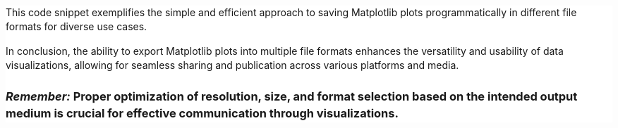 This code snippet exemplifies the simple and efficient approach to saving Matplotlib plots programmatically in different file formats for diverse use cases.

In conclusion, the ability to export Matplotlib plots into multiple file formats enhances the versatility and usability of data visualizations, allowing for seamless sharing and publication across various platforms and media.

### ***Remember:*** Proper optimization of resolution, size, and format selection based on the intended output medium is crucial for effective communication through visualizations.

